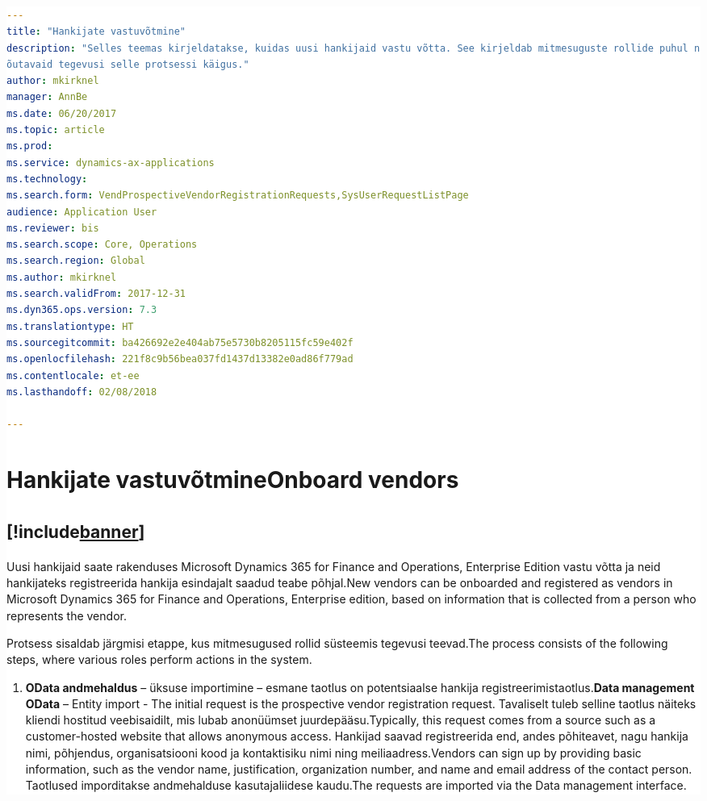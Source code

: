 ```yaml
---
title: "Hankijate vastuvõtmine"
description: "Selles teemas kirjeldatakse, kuidas uusi hankijaid vastu võtta. See kirjeldab mitmesuguste rollide puhul nõutavaid tegevusi selle protsessi käigus."
author: mkirknel
manager: AnnBe
ms.date: 06/20/2017
ms.topic: article
ms.prod: 
ms.service: dynamics-ax-applications
ms.technology: 
ms.search.form: VendProspectiveVendorRegistrationRequests,SysUserRequestListPage
audience: Application User
ms.reviewer: bis
ms.search.scope: Core, Operations
ms.search.region: Global
ms.author: mkirknel
ms.search.validFrom: 2017-12-31
ms.dyn365.ops.version: 7.3
ms.translationtype: HT
ms.sourcegitcommit: ba426692e2e404ab75e5730b8205115fc59e402f
ms.openlocfilehash: 221f8c9b56bea037fd1437d13382e0ad86f779ad
ms.contentlocale: et-ee
ms.lasthandoff: 02/08/2018

---
```


# <a name="onboard-vendors"></a><span data-ttu-id="2f5a1-104">Hankijate vastuvõtmine</span><span class="sxs-lookup"><span data-stu-id="2f5a1-104">Onboard vendors</span></span>
[!include[banner](../includes/banner.md)]
---

<span data-ttu-id="2f5a1-105">Uusi hankijaid saate rakenduses Microsoft Dynamics 365 for Finance and Operations, Enterprise Edition vastu võtta ja neid hankijateks registreerida hankija esindajalt saadud teabe põhjal.</span><span class="sxs-lookup"><span data-stu-id="2f5a1-105">New vendors can be onboarded and registered as vendors in Microsoft Dynamics 365 for Finance and Operations, Enterprise edition, based on information that is collected from a person who represents the vendor.</span></span>

<span data-ttu-id="2f5a1-106">Protsess sisaldab järgmisi etappe, kus mitmesugused rollid süsteemis tegevusi teevad.</span><span class="sxs-lookup"><span data-stu-id="2f5a1-106">The process consists of the following steps, where various roles perform actions in the system.</span></span>

1. <span data-ttu-id="2f5a1-107">**OData andmehaldus** – üksuse importimine – esmane taotlus on potentsiaalse hankija registreerimistaotlus.</span><span class="sxs-lookup"><span data-stu-id="2f5a1-107">**Data management OData** – Entity import - The initial request is the prospective vendor registration request.</span></span> <span data-ttu-id="2f5a1-108">Tavaliselt tuleb selline taotlus näiteks kliendi hostitud veebisaidilt, mis lubab anonüümset juurdepääsu.</span><span class="sxs-lookup"><span data-stu-id="2f5a1-108">Typically, this request comes from a source such as a customer-hosted website that allows anonymous access.</span></span> <span data-ttu-id="2f5a1-109">Hankijad saavad registreerida end, andes põhiteavet, nagu hankija nimi, põhjendus, organisatsiooni kood ja kontaktisiku nimi ning meiliaadress.</span><span class="sxs-lookup"><span data-stu-id="2f5a1-109">Vendors can sign up by providing basic information, such as the vendor name, justification, organization number, and name and email address of the contact person.</span></span> <span data-ttu-id="2f5a1-110">Taotlused imporditakse andmehalduse kasutajaliidese kaudu.</span><span class="sxs-lookup"><span data-stu-id="2f5a1-110">The requests are imported via the Data management interface.</span></span>
